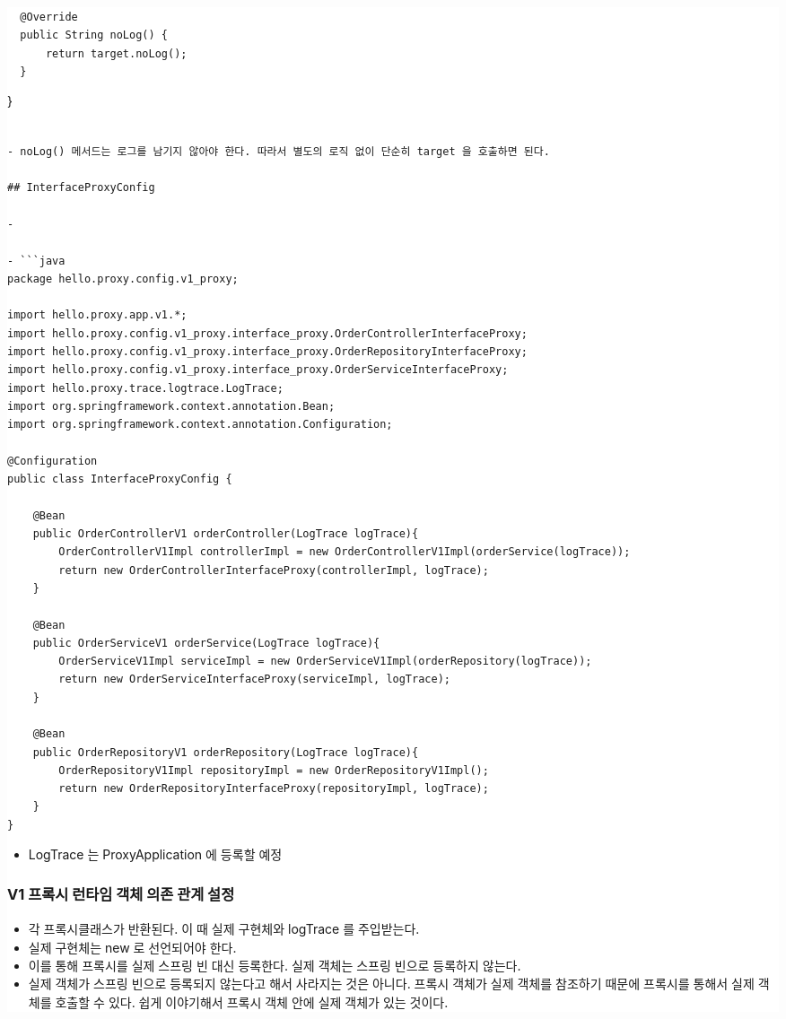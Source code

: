       @Override
      public String noLog() {
          return target.noLog();
      }
  }
  ```

- noLog() 메서드는 로그를 남기지 않아야 한다. 따라서 별도의 로직 없이 단순히 target 을 호출하면 된다.

## InterfaceProxyConfig

- 

- ```java
  package hello.proxy.config.v1_proxy;
  
  import hello.proxy.app.v1.*;
  import hello.proxy.config.v1_proxy.interface_proxy.OrderControllerInterfaceProxy;
  import hello.proxy.config.v1_proxy.interface_proxy.OrderRepositoryInterfaceProxy;
  import hello.proxy.config.v1_proxy.interface_proxy.OrderServiceInterfaceProxy;
  import hello.proxy.trace.logtrace.LogTrace;
  import org.springframework.context.annotation.Bean;
  import org.springframework.context.annotation.Configuration;
  
  @Configuration
  public class InterfaceProxyConfig {
      
      @Bean
      public OrderControllerV1 orderController(LogTrace logTrace){
          OrderControllerV1Impl controllerImpl = new OrderControllerV1Impl(orderService(logTrace));
          return new OrderControllerInterfaceProxy(controllerImpl, logTrace);
      }
  
      @Bean
      public OrderServiceV1 orderService(LogTrace logTrace){
          OrderServiceV1Impl serviceImpl = new OrderServiceV1Impl(orderRepository(logTrace));
          return new OrderServiceInterfaceProxy(serviceImpl, logTrace);
      }
  
      @Bean
      public OrderRepositoryV1 orderRepository(LogTrace logTrace){
          OrderRepositoryV1Impl repositoryImpl = new OrderRepositoryV1Impl();
          return new OrderRepositoryInterfaceProxy(repositoryImpl, logTrace);
      }
  }
  ```

- LogTrace 는 ProxyApplication 에 등록할 예정

### V1 프록시 런타임 객체 의존 관계 설정

- 각 프록시클래스가 반환된다. 이 때 실제 구현체와 logTrace 를 주입받는다.
- 실제 구현체는 new 로 선언되어야 한다.
- 이를 통해 프록시를 실제 스프링 빈 대신 등록한다. 실제 객체는 스프링 빈으로 등록하지 않는다.
- 실제 객체가 스프링 빈으로 등록되지 않는다고 해서 사라지는 것은 아니다. 프록시 객체가 실제 객체를 참조하기 때문에 프록시를 통해서 실제 객체를 호출할 수 있다. 쉽게 이야기해서 프록시 객체 안에 실제 객체가 있는 것이다.
